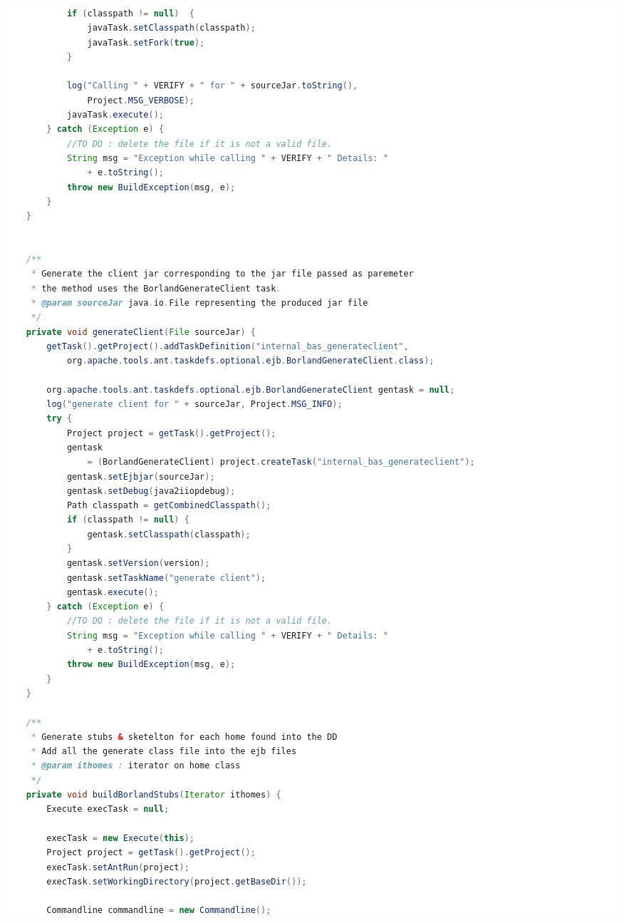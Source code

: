 ```java
            if (classpath != null)  {
                javaTask.setClasspath(classpath);
                javaTask.setFork(true);
            }

            log("Calling " + VERIFY + " for " + sourceJar.toString(),
                Project.MSG_VERBOSE);
            javaTask.execute();
        } catch (Exception e) {
            //TO DO : delete the file if it is not a valid file.
            String msg = "Exception while calling " + VERIFY + " Details: "
                + e.toString();
            throw new BuildException(msg, e);
        }
    }


    /**
     * Generate the client jar corresponding to the jar file passed as paremeter
     * the method uses the BorlandGenerateClient task.
     * @param sourceJar java.io.File representing the produced jar file
     */
    private void generateClient(File sourceJar) {
        getTask().getProject().addTaskDefinition("internal_bas_generateclient",
            org.apache.tools.ant.taskdefs.optional.ejb.BorlandGenerateClient.class);

        org.apache.tools.ant.taskdefs.optional.ejb.BorlandGenerateClient gentask = null;
        log("generate client for " + sourceJar, Project.MSG_INFO);
        try {
            Project project = getTask().getProject();
            gentask
                = (BorlandGenerateClient) project.createTask("internal_bas_generateclient");
            gentask.setEjbjar(sourceJar);
            gentask.setDebug(java2iiopdebug);
            Path classpath = getCombinedClasspath();
            if (classpath != null) {
                gentask.setClasspath(classpath);
            }
            gentask.setVersion(version);
            gentask.setTaskName("generate client");
            gentask.execute();
        } catch (Exception e) {
            //TO DO : delete the file if it is not a valid file.
            String msg = "Exception while calling " + VERIFY + " Details: "
                + e.toString();
            throw new BuildException(msg, e);
        }
    }

    /**
     * Generate stubs & sketelton for each home found into the DD
     * Add all the generate class file into the ejb files
     * @param ithomes : iterator on home class
     */
    private void buildBorlandStubs(Iterator ithomes) {
        Execute execTask = null;

        execTask = new Execute(this);
        Project project = getTask().getProject();
        execTask.setAntRun(project);
        execTask.setWorkingDirectory(project.getBaseDir());

        Commandline commandline = new Commandline();
```